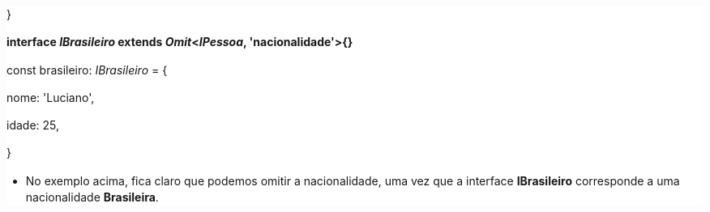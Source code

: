 }



**interface *IBrasileiro* extends *Omit*<*IPessoa*, 'nacionalidade'>{}**



const brasileiro: *IBrasileiro* = {

  nome: 'Luciano',

  idade: 25,

}



- No exemplo acima, fica claro que podemos omitir a nacionalidade, uma vez que a interface **IBrasileiro** corresponde a uma nacionalidade **Brasileira**.
